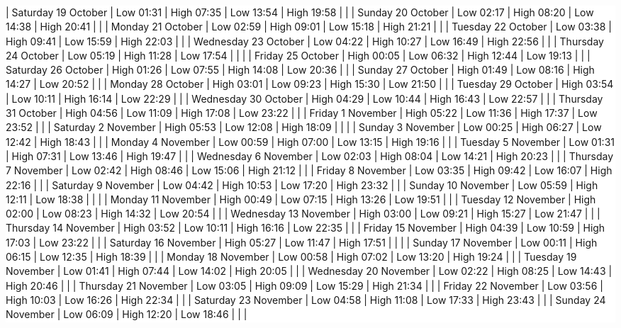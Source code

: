 | Saturday 19 October | Low 01:31 | High 07:35 | Low 13:54 | High 19:58 |  |
| Sunday 20 October | Low 02:17 | High 08:20 | Low 14:38 | High 20:41 |  |
| Monday 21 October | Low 02:59 | High 09:01 | Low 15:18 | High 21:21 |  |
| Tuesday 22 October | Low 03:38 | High 09:41 | Low 15:59 | High 22:03 |  |
| Wednesday 23 October | Low 04:22 | High 10:27 | Low 16:49 | High 22:56 |  |
| Thursday 24 October | Low 05:19 | High 11:28 | Low 17:54 |  |  |
| Friday 25 October | High 00:05 | Low 06:32 | High 12:44 | Low 19:13 |  |
| Saturday 26 October | High 01:26 | Low 07:55 | High 14:08 | Low 20:36 |  |
| Sunday 27 October | High 01:49 | Low 08:16 | High 14:27 | Low 20:52 |  |
| Monday 28 October | High 03:01 | Low 09:23 | High 15:30 | Low 21:50 |  |
| Tuesday 29 October | High 03:54 | Low 10:11 | High 16:14 | Low 22:29 |  |
| Wednesday 30 October | High 04:29 | Low 10:44 | High 16:43 | Low 22:57 |  |
| Thursday 31 October | High 04:56 | Low 11:09 | High 17:08 | Low 23:22 |  |
| Friday 1 November | High 05:22 | Low 11:36 | High 17:37 | Low 23:52 |  |
| Saturday 2 November | High 05:53 | Low 12:08 | High 18:09 |  |  |
| Sunday 3 November | Low 00:25 | High 06:27 | Low 12:42 | High 18:43 |  |
| Monday 4 November | Low 00:59 | High 07:00 | Low 13:15 | High 19:16 |  |
| Tuesday 5 November | Low 01:31 | High 07:31 | Low 13:46 | High 19:47 |  |
| Wednesday 6 November | Low 02:03 | High 08:04 | Low 14:21 | High 20:23 |  |
| Thursday 7 November | Low 02:42 | High 08:46 | Low 15:06 | High 21:12 |  |
| Friday 8 November | Low 03:35 | High 09:42 | Low 16:07 | High 22:16 |  |
| Saturday 9 November | Low 04:42 | High 10:53 | Low 17:20 | High 23:32 |  |
| Sunday 10 November | Low 05:59 | High 12:11 | Low 18:38 |  |  |
| Monday 11 November | High 00:49 | Low 07:15 | High 13:26 | Low 19:51 |  |
| Tuesday 12 November | High 02:00 | Low 08:23 | High 14:32 | Low 20:54 |  |
| Wednesday 13 November | High 03:00 | Low 09:21 | High 15:27 | Low 21:47 |  |
| Thursday 14 November | High 03:52 | Low 10:11 | High 16:16 | Low 22:35 |  |
| Friday 15 November | High 04:39 | Low 10:59 | High 17:03 | Low 23:22 |  |
| Saturday 16 November | High 05:27 | Low 11:47 | High 17:51 |  |  |
| Sunday 17 November | Low 00:11 | High 06:15 | Low 12:35 | High 18:39 |  |
| Monday 18 November | Low 00:58 | High 07:02 | Low 13:20 | High 19:24 |  |
| Tuesday 19 November | Low 01:41 | High 07:44 | Low 14:02 | High 20:05 |  |
| Wednesday 20 November | Low 02:22 | High 08:25 | Low 14:43 | High 20:46 |  |
| Thursday 21 November | Low 03:05 | High 09:09 | Low 15:29 | High 21:34 |  |
| Friday 22 November | Low 03:56 | High 10:03 | Low 16:26 | High 22:34 |  |
| Saturday 23 November | Low 04:58 | High 11:08 | Low 17:33 | High 23:43 |  |
| Sunday 24 November | Low 06:09 | High 12:20 | Low 18:46 |  |  |